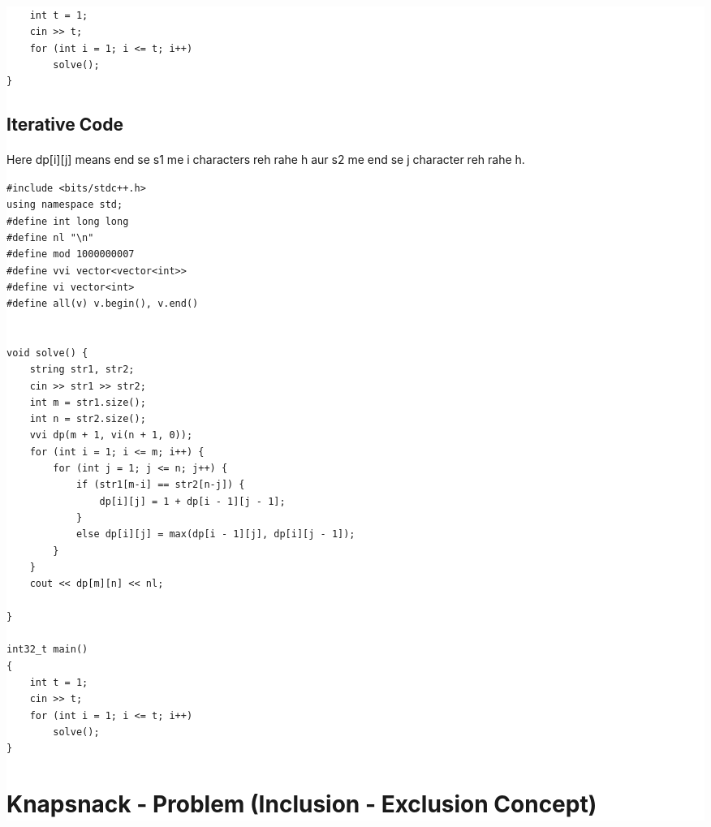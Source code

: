 ```
    int t = 1;
    cin >> t;
    for (int i = 1; i <= t; i++)
        solve();
}
```

## Iterative Code

Here dp[i][j] means end se s1 me i characters reh rahe h aur s2 me end se j character reh rahe h.

```
#include <bits/stdc++.h>
using namespace std;
#define int long long
#define nl "\n"
#define mod 1000000007
#define vvi vector<vector<int>>
#define vi vector<int>
#define all(v) v.begin(), v.end()


void solve() {
    string str1, str2;
    cin >> str1 >> str2;
    int m = str1.size();
    int n = str2.size();
    vvi dp(m + 1, vi(n + 1, 0));
    for (int i = 1; i <= m; i++) {
        for (int j = 1; j <= n; j++) {
            if (str1[m-i] == str2[n-j]) {
                dp[i][j] = 1 + dp[i - 1][j - 1];
            }
            else dp[i][j] = max(dp[i - 1][j], dp[i][j - 1]);
        }
    }
    cout << dp[m][n] << nl;

}

int32_t main()
{
    int t = 1;
    cin >> t;
    for (int i = 1; i <= t; i++)
        solve();
}
```

# Knapsnack - Problem (Inclusion - Exclusion Concept)
